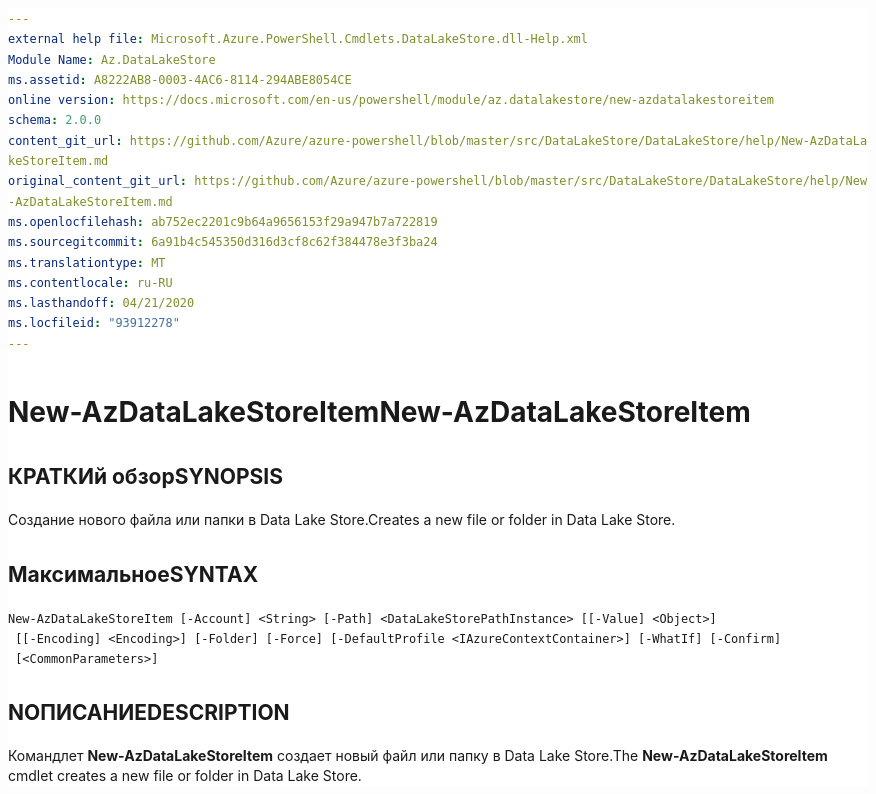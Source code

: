 ```yaml
---
external help file: Microsoft.Azure.PowerShell.Cmdlets.DataLakeStore.dll-Help.xml
Module Name: Az.DataLakeStore
ms.assetid: A8222AB8-0003-4AC6-8114-294ABE8054CE
online version: https://docs.microsoft.com/en-us/powershell/module/az.datalakestore/new-azdatalakestoreitem
schema: 2.0.0
content_git_url: https://github.com/Azure/azure-powershell/blob/master/src/DataLakeStore/DataLakeStore/help/New-AzDataLakeStoreItem.md
original_content_git_url: https://github.com/Azure/azure-powershell/blob/master/src/DataLakeStore/DataLakeStore/help/New-AzDataLakeStoreItem.md
ms.openlocfilehash: ab752ec2201c9b64a9656153f29a947b7a722819
ms.sourcegitcommit: 6a91b4c545350d316d3cf8c62f384478e3f3ba24
ms.translationtype: MT
ms.contentlocale: ru-RU
ms.lasthandoff: 04/21/2020
ms.locfileid: "93912278"
---
```

# <span data-ttu-id="82c7e-101">New-AzDataLakeStoreItem</span><span class="sxs-lookup"><span data-stu-id="82c7e-101">New-AzDataLakeStoreItem</span></span>

## <span data-ttu-id="82c7e-102">КРАТКИй обзор</span><span class="sxs-lookup"><span data-stu-id="82c7e-102">SYNOPSIS</span></span>
<span data-ttu-id="82c7e-103">Создание нового файла или папки в Data Lake Store.</span><span class="sxs-lookup"><span data-stu-id="82c7e-103">Creates a new file or folder in Data Lake Store.</span></span>

## <span data-ttu-id="82c7e-104">Максимальное</span><span class="sxs-lookup"><span data-stu-id="82c7e-104">SYNTAX</span></span>

```
New-AzDataLakeStoreItem [-Account] <String> [-Path] <DataLakeStorePathInstance> [[-Value] <Object>]
 [[-Encoding] <Encoding>] [-Folder] [-Force] [-DefaultProfile <IAzureContextContainer>] [-WhatIf] [-Confirm]
 [<CommonParameters>]
```

## <span data-ttu-id="82c7e-105">NОПИСАНИЕ</span><span class="sxs-lookup"><span data-stu-id="82c7e-105">DESCRIPTION</span></span>
<span data-ttu-id="82c7e-106">Командлет **New-AzDataLakeStoreItem** создает новый файл или папку в Data Lake Store.</span><span class="sxs-lookup"><span data-stu-id="82c7e-106">The **New-AzDataLakeStoreItem** cmdlet creates a new file or folder in Data Lake Store.</span></span>
